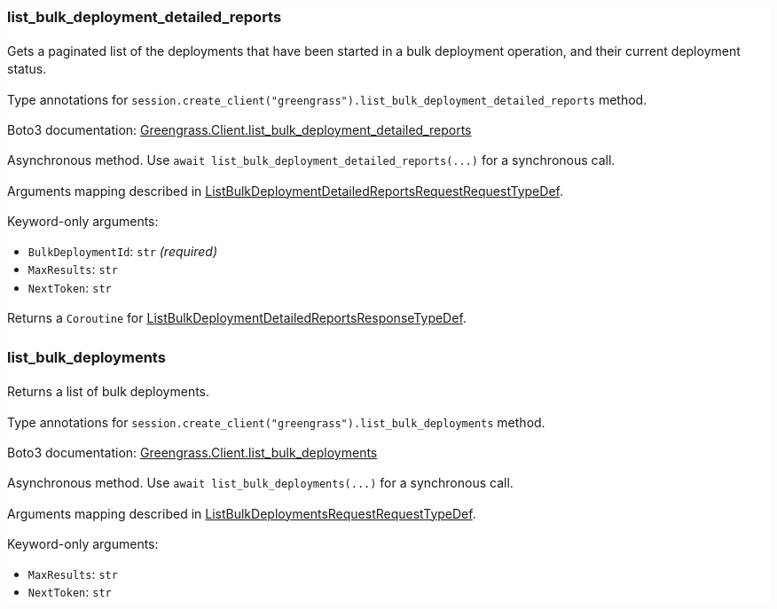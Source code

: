 <a id="list_bulk_deployment_detailed_reports"></a>

### list_bulk_deployment_detailed_reports

Gets a paginated list of the deployments that have been started in a bulk
deployment operation, and their current deployment status.

Type annotations for
`session.create_client("greengrass").list_bulk_deployment_detailed_reports`
method.

Boto3 documentation:
[Greengrass.Client.list_bulk_deployment_detailed_reports](https://boto3.amazonaws.com/v1/documentation/api/latest/reference/services/greengrass.html#Greengrass.Client.list_bulk_deployment_detailed_reports)

Asynchronous method. Use `await list_bulk_deployment_detailed_reports(...)` for
a synchronous call.

Arguments mapping described in
[ListBulkDeploymentDetailedReportsRequestRequestTypeDef](./type_defs.md#listbulkdeploymentdetailedreportsrequestrequesttypedef).

Keyword-only arguments:

- `BulkDeploymentId`: `str` *(required)*
- `MaxResults`: `str`
- `NextToken`: `str`

Returns a `Coroutine` for
[ListBulkDeploymentDetailedReportsResponseTypeDef](./type_defs.md#listbulkdeploymentdetailedreportsresponsetypedef).

<a id="list_bulk_deployments"></a>

### list_bulk_deployments

Returns a list of bulk deployments.

Type annotations for
`session.create_client("greengrass").list_bulk_deployments` method.

Boto3 documentation:
[Greengrass.Client.list_bulk_deployments](https://boto3.amazonaws.com/v1/documentation/api/latest/reference/services/greengrass.html#Greengrass.Client.list_bulk_deployments)

Asynchronous method. Use `await list_bulk_deployments(...)` for a synchronous
call.

Arguments mapping described in
[ListBulkDeploymentsRequestRequestTypeDef](./type_defs.md#listbulkdeploymentsrequestrequesttypedef).

Keyword-only arguments:

- `MaxResults`: `str`
- `NextToken`: `str`
